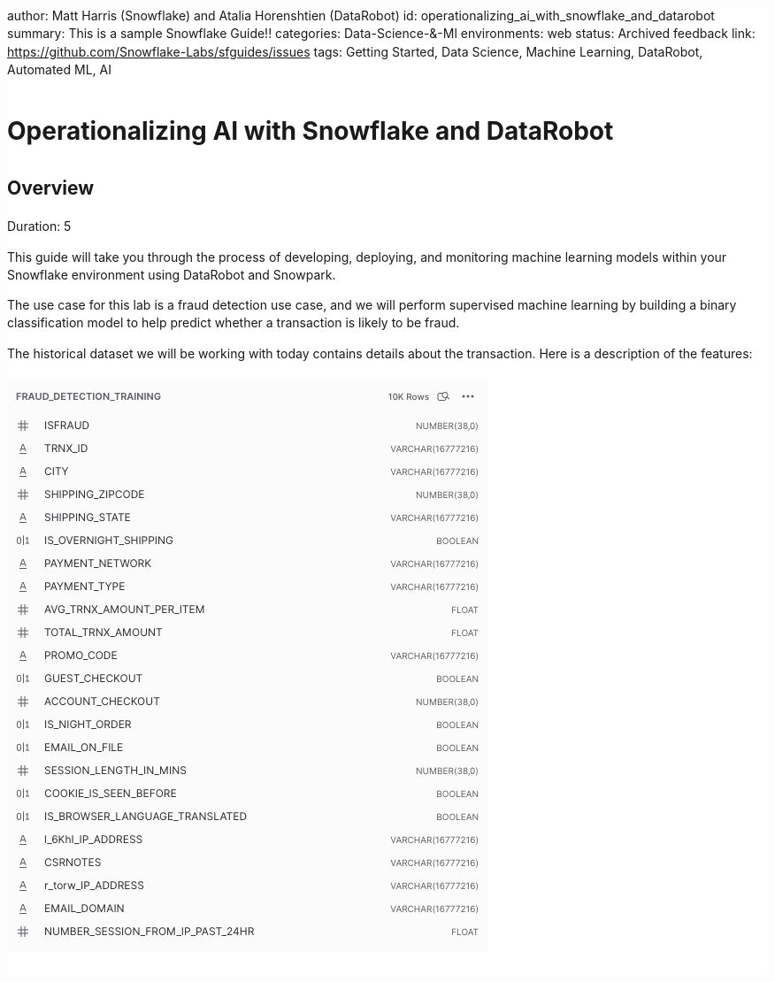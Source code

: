 author: Matt Harris (Snowflake) and Atalia Horenshtien (DataRobot)
id: operationalizing_ai_with_snowflake_and_datarobot
summary: This is a sample Snowflake Guide!!
categories: Data-Science-&-Ml
environments: web
status: Archived 
feedback link: https://github.com/Snowflake-Labs/sfguides/issues
tags: Getting Started, Data Science, Machine Learning, DataRobot, Automated ML, AI

# Operationalizing AI with Snowflake and DataRobot

## Overview 
Duration: 5

This guide will take you through the process of developing, deploying, and monitoring machine learning models within your Snowflake environment using DataRobot and Snowpark.

The use case for this lab is a fraud detection use case, and we will perform  supervised machine learning by building a binary classification model to help predict whether a transaction is likely to be fraud.

The historical dataset we will be working with today contains details about the transaction.
Here is a description of the features:
<br/><br/>
![](assets/features.png)
<br/><br/>
